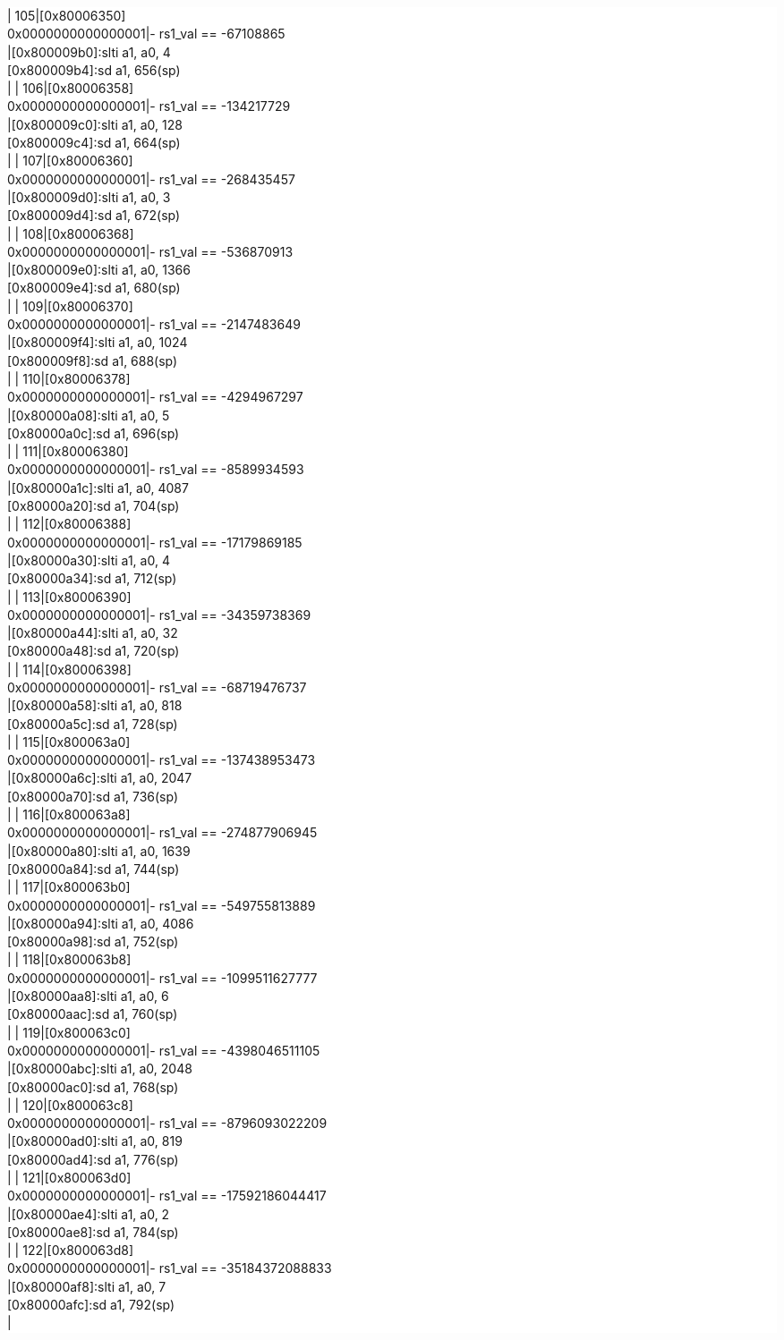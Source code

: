 | 105|[0x80006350]<br>0x0000000000000001|- rs1_val == -67108865<br>                                                                                                                                                                                         |[0x800009b0]:slti a1, a0, 4<br> [0x800009b4]:sd a1, 656(sp)<br>      |
| 106|[0x80006358]<br>0x0000000000000001|- rs1_val == -134217729<br>                                                                                                                                                                                        |[0x800009c0]:slti a1, a0, 128<br> [0x800009c4]:sd a1, 664(sp)<br>    |
| 107|[0x80006360]<br>0x0000000000000001|- rs1_val == -268435457<br>                                                                                                                                                                                        |[0x800009d0]:slti a1, a0, 3<br> [0x800009d4]:sd a1, 672(sp)<br>      |
| 108|[0x80006368]<br>0x0000000000000001|- rs1_val == -536870913<br>                                                                                                                                                                                        |[0x800009e0]:slti a1, a0, 1366<br> [0x800009e4]:sd a1, 680(sp)<br>   |
| 109|[0x80006370]<br>0x0000000000000001|- rs1_val == -2147483649<br>                                                                                                                                                                                       |[0x800009f4]:slti a1, a0, 1024<br> [0x800009f8]:sd a1, 688(sp)<br>   |
| 110|[0x80006378]<br>0x0000000000000001|- rs1_val == -4294967297<br>                                                                                                                                                                                       |[0x80000a08]:slti a1, a0, 5<br> [0x80000a0c]:sd a1, 696(sp)<br>      |
| 111|[0x80006380]<br>0x0000000000000001|- rs1_val == -8589934593<br>                                                                                                                                                                                       |[0x80000a1c]:slti a1, a0, 4087<br> [0x80000a20]:sd a1, 704(sp)<br>   |
| 112|[0x80006388]<br>0x0000000000000001|- rs1_val == -17179869185<br>                                                                                                                                                                                      |[0x80000a30]:slti a1, a0, 4<br> [0x80000a34]:sd a1, 712(sp)<br>      |
| 113|[0x80006390]<br>0x0000000000000001|- rs1_val == -34359738369<br>                                                                                                                                                                                      |[0x80000a44]:slti a1, a0, 32<br> [0x80000a48]:sd a1, 720(sp)<br>     |
| 114|[0x80006398]<br>0x0000000000000001|- rs1_val == -68719476737<br>                                                                                                                                                                                      |[0x80000a58]:slti a1, a0, 818<br> [0x80000a5c]:sd a1, 728(sp)<br>    |
| 115|[0x800063a0]<br>0x0000000000000001|- rs1_val == -137438953473<br>                                                                                                                                                                                     |[0x80000a6c]:slti a1, a0, 2047<br> [0x80000a70]:sd a1, 736(sp)<br>   |
| 116|[0x800063a8]<br>0x0000000000000001|- rs1_val == -274877906945<br>                                                                                                                                                                                     |[0x80000a80]:slti a1, a0, 1639<br> [0x80000a84]:sd a1, 744(sp)<br>   |
| 117|[0x800063b0]<br>0x0000000000000001|- rs1_val == -549755813889<br>                                                                                                                                                                                     |[0x80000a94]:slti a1, a0, 4086<br> [0x80000a98]:sd a1, 752(sp)<br>   |
| 118|[0x800063b8]<br>0x0000000000000001|- rs1_val == -1099511627777<br>                                                                                                                                                                                    |[0x80000aa8]:slti a1, a0, 6<br> [0x80000aac]:sd a1, 760(sp)<br>      |
| 119|[0x800063c0]<br>0x0000000000000001|- rs1_val == -4398046511105<br>                                                                                                                                                                                    |[0x80000abc]:slti a1, a0, 2048<br> [0x80000ac0]:sd a1, 768(sp)<br>   |
| 120|[0x800063c8]<br>0x0000000000000001|- rs1_val == -8796093022209<br>                                                                                                                                                                                    |[0x80000ad0]:slti a1, a0, 819<br> [0x80000ad4]:sd a1, 776(sp)<br>    |
| 121|[0x800063d0]<br>0x0000000000000001|- rs1_val == -17592186044417<br>                                                                                                                                                                                   |[0x80000ae4]:slti a1, a0, 2<br> [0x80000ae8]:sd a1, 784(sp)<br>      |
| 122|[0x800063d8]<br>0x0000000000000001|- rs1_val == -35184372088833<br>                                                                                                                                                                                   |[0x80000af8]:slti a1, a0, 7<br> [0x80000afc]:sd a1, 792(sp)<br>      |